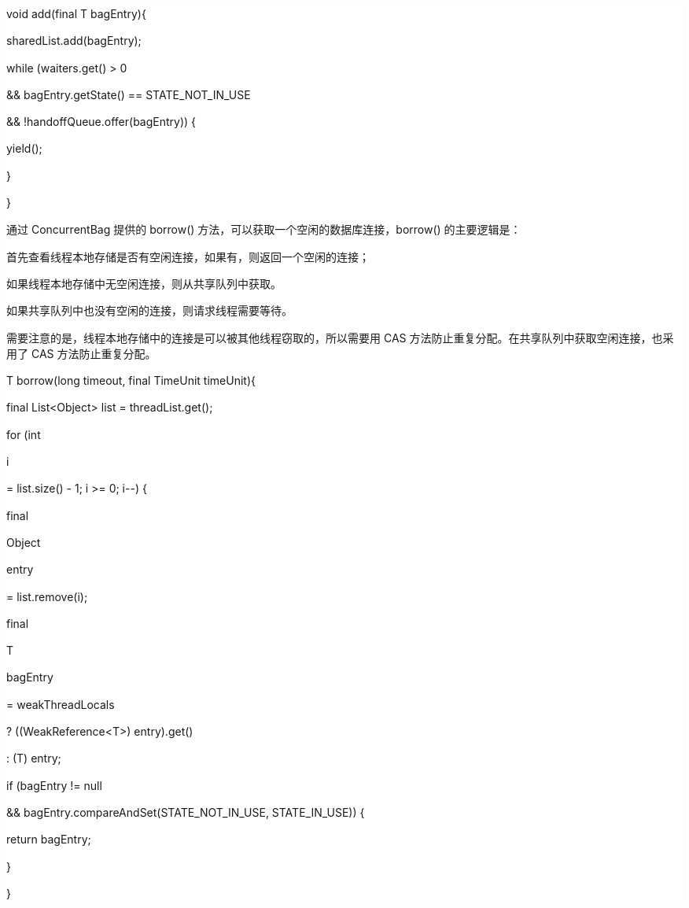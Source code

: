 void add(final T bagEntry){

sharedList.add(bagEntry);

while (waiters.get() \> 0

&& bagEntry.getState() == STATE\_NOT\_IN_USE

&& !handoffQueue.offer(bagEntry)) {

yield();

}

}

通过 ConcurrentBag 提供的 borrow() 方法，可以获取一个空闲的数据库连接，borrow() 的主要逻辑是：

首先查看线程本地存储是否有空闲连接，如果有，则返回一个空闲的连接；

如果线程本地存储中无空闲连接，则从共享队列中获取。

如果共享队列中也没有空闲的连接，则请求线程需要等待。

需要注意的是，线程本地存储中的连接是可以被其他线程窃取的，所以需要用 CAS 方法防止重复分配。在共享队列中获取空闲连接，也采用了 CAS 方法防止重复分配。

T borrow(long timeout, final TimeUnit timeUnit){

final List&lt;Object&gt; list = threadList.get();

for (int 

 i 

 = list.size() - 1; i >= 0; i--) {

final 

 Object 

 entry 

 = list.remove(i);

final 

 T 

 bagEntry 

 = weakThreadLocals

? ((WeakReference&lt;T&gt;) entry).get()

: (T) entry;

if (bagEntry != null

&& bagEntry.compareAndSet(STATE\_NOT\_IN\_USE, STATE\_IN_USE)) {

return bagEntry;

}

}
